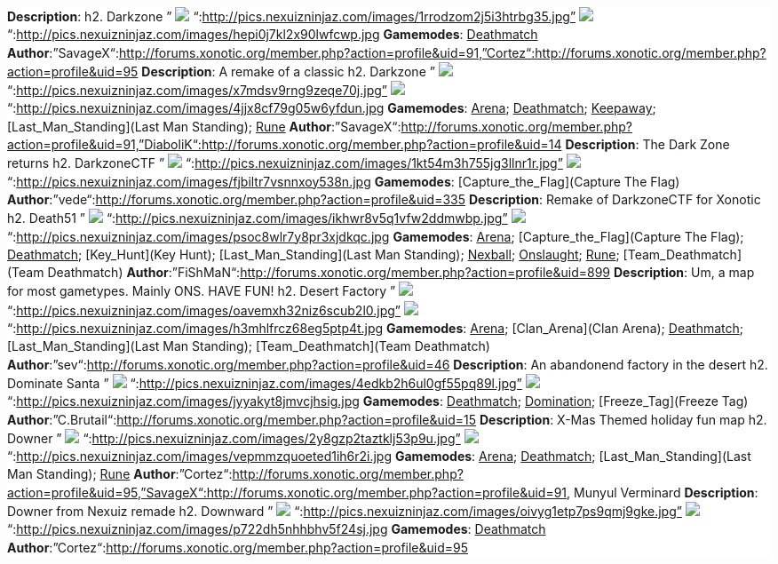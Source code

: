 **Description**:
h2. Darkzone
” ![](http://pics.nexuizninjaz.com/images/1rrodzom2j5i3htrbg35_thumb.jpg) “:http://pics.nexuizninjaz.com/images/1rrodzom2j5i3htrbg35.jpg” ![](http://pics.nexuizninjaz.com/images/hepi0j7kl2x90lwfcwp_thumb.jpg) “:http://pics.nexuizninjaz.com/images/hepi0j7kl2x90lwfcwp.jpg
**Gamemodes**: [Deathmatch](Deathmatch)
**Author**:”SavageX“:http://forums.xonotic.org/member.php?action=profile&uid=91,”Cortez“:http://forums.xonotic.org/member.php?action=profile&uid=95
**Description**: A remake of a classic
h2. Darkzone
” ![](http://pics.nexuizninjaz.com/images/x7mdsv9rng9zeqe70j_thumb.jpg) “:http://pics.nexuizninjaz.com/images/x7mdsv9rng9zeqe70j.jpg” ![](http://pics.nexuizninjaz.com/images/4jjx8cf79g05w6yfdun_thumb.jpg) “:http://pics.nexuizninjaz.com/images/4jjx8cf79g05w6yfdun.jpg
**Gamemodes**: [Arena](Arena); [Deathmatch](Deathmatch); [Keepaway](Keepaway); [Last_Man_Standing](Last Man Standing); [Rune](Runematch)
**Author**:”SavageX“:http://forums.xonotic.org/member.php?action=profile&uid=91,”DiaboliK“:http://forums.xonotic.org/member.php?action=profile&uid=14
**Description**: The Dark Zone returns
h2. DarkzoneCTF
” ![](http://pics.nexuizninjaz.com/images/1kt54m3h755jg3llnr1r_thumb.jpg) “:http://pics.nexuizninjaz.com/images/1kt54m3h755jg3llnr1r.jpg” ![](http://pics.nexuizninjaz.com/images/fjbiltr7vsnnxoy538n_thumb.jpg) “:http://pics.nexuizninjaz.com/images/fjbiltr7vsnnxoy538n.jpg
**Gamemodes**: [Capture_the_Flag](Capture The Flag)
**Author**:”vede“:http://forums.xonotic.org/member.php?action=profile&uid=335
**Description**: Remake of DarkzoneCTF for Xonotic
h2. Death51
” ![](http://pics.nexuizninjaz.com/images/ikhwr8v5q1vfw2ddmwbp_thumb.jpg) “:http://pics.nexuizninjaz.com/images/ikhwr8v5q1vfw2ddmwbp.jpg” ![](http://pics.nexuizninjaz.com/images/psoc8wlr7y8pr3xjdkqc_thumb.jpg) “:http://pics.nexuizninjaz.com/images/psoc8wlr7y8pr3xjdkqc.jpg
**Gamemodes**: [Arena](Arena); [Capture_the_Flag](Capture The Flag); [Deathmatch](Deathmatch); [Key_Hunt](Key Hunt); [Last_Man_Standing](Last Man Standing); [Nexball](Nexball); [Onslaught](Onslaught); [Rune](Runematch); [Team_Deathmatch](Team Deathmatch)
**Author**:”FiShMaN“:http://forums.xonotic.org/member.php?action=profile&uid=899
**Description**: Um, a map for most gametypes. Mainly ONS. HAVE FUN!
h2. Desert Factory
” ![](http://pics.nexuizninjaz.com/images/oavemxh32niz6scub2l0_thumb.jpg) “:http://pics.nexuizninjaz.com/images/oavemxh32niz6scub2l0.jpg” ![](http://pics.nexuizninjaz.com/images/h3mhlfrcz68eg5ptp4t_thumb.jpg) “:http://pics.nexuizninjaz.com/images/h3mhlfrcz68eg5ptp4t.jpg
**Gamemodes**: [Arena](Arena); [Clan_Arena](Clan Arena); [Deathmatch](Deathmatch); [Last_Man_Standing](Last Man Standing); [Team_Deathmatch](Team Deathmatch)
**Author**:”sev“:http://forums.xonotic.org/member.php?action=profile&uid=46
**Description**: An abandonend factory in the desert
h2. Dominate Santa
” ![](http://pics.nexuizninjaz.com/images/4edkb2h6ul0gf55pq89l_thumb.jpg) “:http://pics.nexuizninjaz.com/images/4edkb2h6ul0gf55pq89l.jpg” ![](http://pics.nexuizninjaz.com/images/jyyakyt8jmvcjhsig_thumb.jpg) “:http://pics.nexuizninjaz.com/images/jyyakyt8jmvcjhsig.jpg
**Gamemodes**: [Deathmatch](Deathmatch); [Domination](Domination); [Freeze_Tag](Freeze Tag)
**Author**:”C.Brutail“:http://forums.xonotic.org/member.php?action=profile&uid=15
**Description**: X-Mas Themed holiday fun map
h2. Downer
” ![](http://pics.nexuizninjaz.com/images/2y8gzp2taztklj53p9u_thumb.jpg) “:http://pics.nexuizninjaz.com/images/2y8gzp2taztklj53p9u.jpg” ![](http://pics.nexuizninjaz.com/images/vepmmzquoeted1ih6r2i_thumb.jpg) “:http://pics.nexuizninjaz.com/images/vepmmzquoeted1ih6r2i.jpg
**Gamemodes**: [Arena](Arena); [Deathmatch](Deathmatch); [Last_Man_Standing](Last Man Standing); [Rune](Runematch)
**Author**:”Cortez“:http://forums.xonotic.org/member.php?action=profile&uid=95,”SavageX“:http://forums.xonotic.org/member.php?action=profile&uid=91, Munyul Verminard
**Description**: Downer from Nexuiz remade
h2. Downward
” ![](http://pics.nexuizninjaz.com/images/oivyg1etp7ps9qmj9gke_thumb.jpg) “:http://pics.nexuizninjaz.com/images/oivyg1etp7ps9qmj9gke.jpg” ![](http://pics.nexuizninjaz.com/images/p722dh5nhhbhv5f24sj_thumb.jpg) “:http://pics.nexuizninjaz.com/images/p722dh5nhhbhv5f24sj.jpg
**Gamemodes**: [Deathmatch](Deathmatch)
**Author**:”Cortez“:http://forums.xonotic.org/member.php?action=profile&uid=95